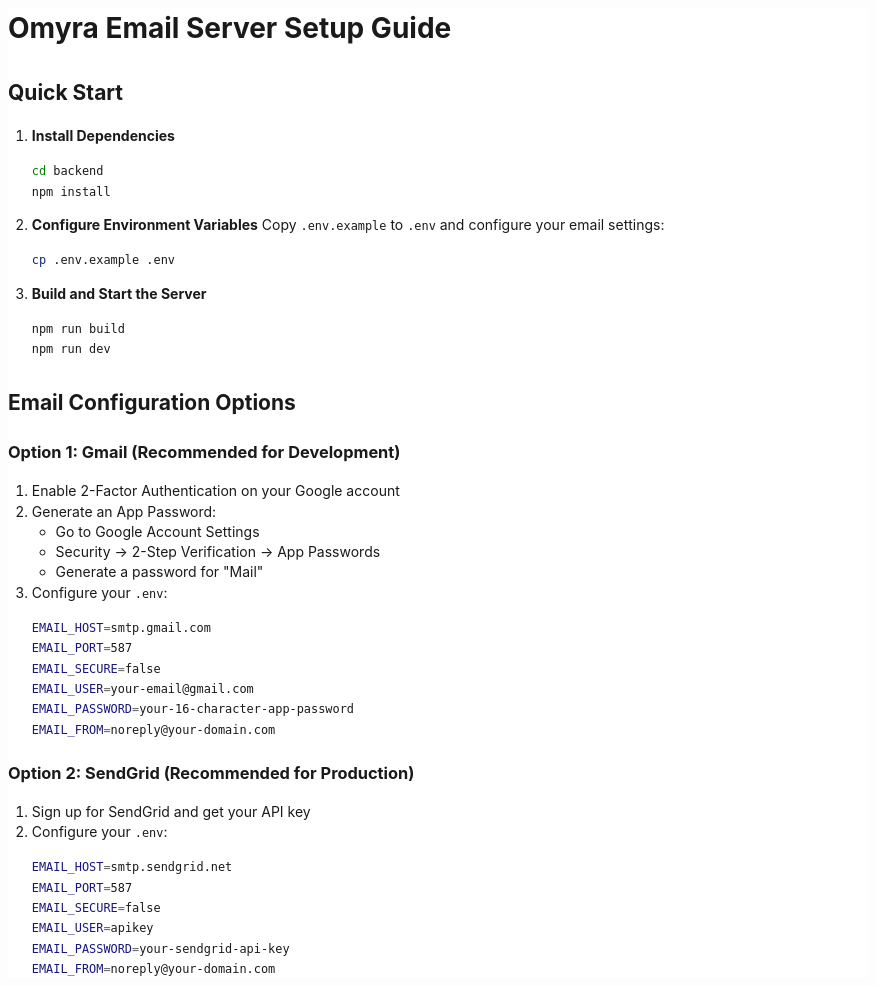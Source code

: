# Omyra Email Server Setup Guide

## Quick Start

1. **Install Dependencies**
   ```bash
   cd backend
   npm install
   ```

2. **Configure Environment Variables**
   Copy `.env.example` to `.env` and configure your email settings:
   ```bash
   cp .env.example .env
   ```

3. **Build and Start the Server**
   ```bash
   npm run build
   npm run dev
   ```

## Email Configuration Options

### Option 1: Gmail (Recommended for Development)

1. Enable 2-Factor Authentication on your Google account
2. Generate an App Password:
   - Go to Google Account Settings
   - Security → 2-Step Verification → App Passwords
   - Generate a password for "Mail"
3. Configure your `.env`:
   ```bash
   EMAIL_HOST=smtp.gmail.com
   EMAIL_PORT=587
   EMAIL_SECURE=false
   EMAIL_USER=your-email@gmail.com
   EMAIL_PASSWORD=your-16-character-app-password
   EMAIL_FROM=noreply@your-domain.com
   ```

### Option 2: SendGrid (Recommended for Production)

1. Sign up for SendGrid and get your API key
2. Configure your `.env`:
   ```bash
   EMAIL_HOST=smtp.sendgrid.net
   EMAIL_PORT=587
   EMAIL_SECURE=false
   EMAIL_USER=apikey
   EMAIL_PASSWORD=your-sendgrid-api-key
   EMAIL_FROM=noreply@your-domain.com
   ```
